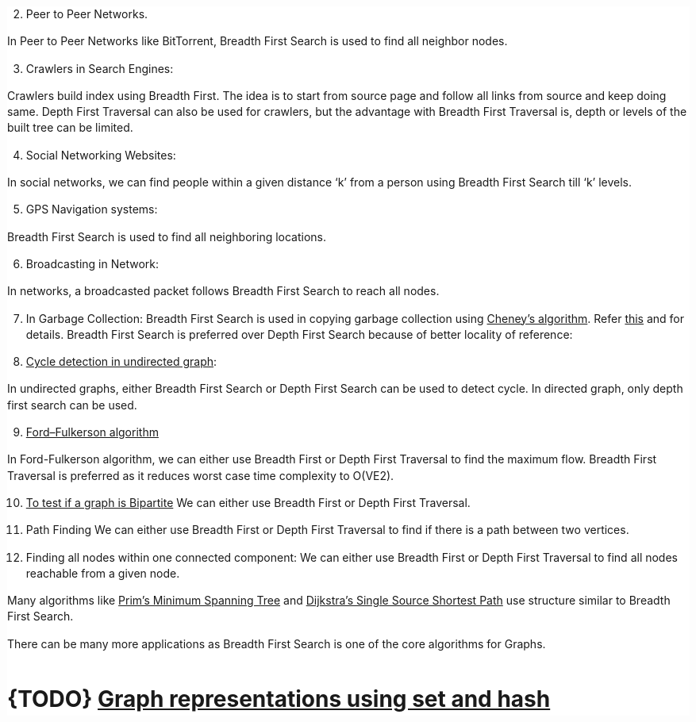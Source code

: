 2. Peer to Peer Networks. 

In Peer to Peer Networks like BitTorrent, Breadth First Search is used to find all neighbor nodes.

3. Crawlers in Search Engines: 

Crawlers build index using Breadth First. The idea is to start from source page and follow all links from source and keep doing same. Depth First Traversal can also be used for crawlers, but the advantage with Breadth First Traversal is, depth or levels of the built tree can be limited.

4. Social Networking Websites: 

In social networks, we can find people within a given distance ‘k’ from a person using Breadth First Search till ‘k’ levels.

5. GPS Navigation systems: 

Breadth First Search is used to find all neighboring locations.

6. Broadcasting in Network: 

In networks, a broadcasted packet follows Breadth First Search to reach all nodes.

7. In Garbage Collection: Breadth First Search is used in copying garbage collection using [Cheney’s algorithm](http://en.wikipedia.org/wiki/Cheney%27s_algorithm). Refer [this](https://lambda.uta.edu/cse5317/notes/node48.html) and for details. Breadth First Search is preferred over Depth First Search because of better locality of reference:

8. [Cycle detection in undirected graph](https://www.geeksforgeeks.org/detect-cycle-undirected-graph/): 

In undirected graphs, either Breadth First Search or Depth First Search can be used to detect cycle. In directed graph, only depth first search can be used.

9. [Ford–Fulkerson algorithm](https://www.geeksforgeeks.org/ford-fulkerson-algorithm-for-maximum-flow-problem/)

In Ford-Fulkerson algorithm, we can either use Breadth First or Depth First Traversal to find the maximum flow. Breadth First Traversal is preferred as it reduces worst case time complexity to O(VE2).

10. [To test if a graph is Bipartite](https://www.geeksforgeeks.org/bipartite-graph/) We can either use Breadth First or Depth First Traversal.

11. Path Finding We can either use Breadth First or Depth First Traversal to find if there is a path between two vertices.

12. Finding all nodes within one connected component: We can either use Breadth First or Depth First Traversal to find all nodes reachable from a given node.

Many algorithms like [Prim’s Minimum Spanning Tree](https://www.geeksforgeeks.org/greedy-algorithms-set-5-prims-minimum-spanning-tree-mst-2/) and [Dijkstra’s Single Source Shortest Path](https://www.geeksforgeeks.org/greedy-algorithms-set-6-dijkstras-shortest-path-algorithm/) use structure similar to Breadth First Search.

There can be many more applications as Breadth First Search is one of the core algorithms for Graphs.

# {TODO} [Graph representations using set and hash](https://www.geeksforgeeks.org/graph-representations-using-set-hash/)
